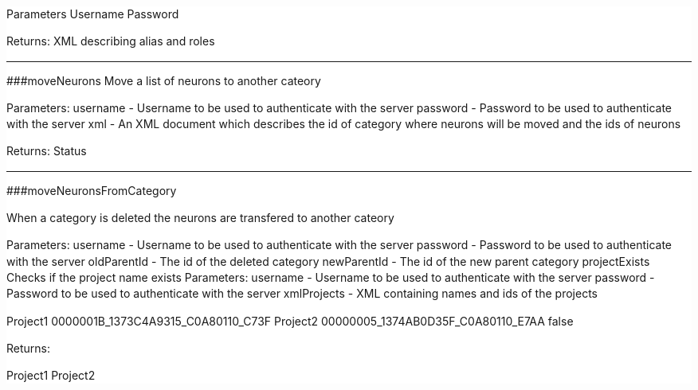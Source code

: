 Parameters
Username
Password

Returns:
XML describing alias and roles
___
###moveNeurons
Move a list of neurons to another cateory

Parameters:
username - Username to be used to authenticate with the server
password - Password to be used to authenticate with the server
xml - An XML document which describes the id of category where neurons will be moved and the ids of neurons

Returns:
Status
___
###moveNeuronsFromCategory

When a category is deleted the neurons are transfered to another cateory

Parameters:
username - Username to be used to authenticate with the server
password - Password to be used to authenticate with the server
oldParentId - The id of the deleted category
newParentId - The id of the new parent category
projectExists
Checks if the project name exists
Parameters:
username - Username to be used to authenticate with the server
password - Password to be used to authenticate with the server
xmlProjects - XML containing names and ids of the projects 
 
<projects> 
<project>

<name>Project1</name>
<id>0000001B_1373C4A9315_C0A80110_C73F </id>
</project>
<project>
<name>Project2</name>
<id>00000005_1374AB0D35F_C0A80110_E7AA</id>
</project>
<needRights>false</needRights>
</projects>
  
Returns:
  
<projects>

<name hasRights="1">Project1</name>
<name hasRights="1">Project2</name>
</projects>
           
